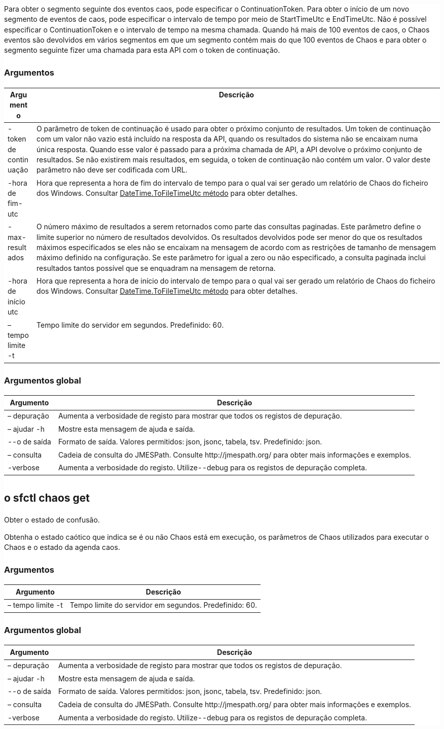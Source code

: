 Para obter o segmento seguinte dos eventos caos, pode especificar o ContinuationToken. Para obter o início de um novo segmento de eventos de caos, pode especificar o intervalo de tempo por meio de StartTimeUtc e EndTimeUtc. Não é possível especificar o ContinuationToken e o intervalo de tempo na mesma chamada. Quando há mais de 100 eventos de caos, o Chaos eventos são devolvidos em vários segmentos em que um segmento contém mais do que 100 eventos de Chaos e para obter o segmento seguinte fizer uma chamada para esta API com o token de continuação.

### <a name="arguments"></a>Argumentos

|Argumento|Descrição|
| --- | --- |
| -token de continuação | O parâmetro de token de continuação é usado para obter o próximo conjunto de resultados. Um token de continuação com um valor não vazio está incluído na resposta da API, quando os resultados do sistema não se encaixam numa única resposta. Quando esse valor é passado para a próxima chamada de API, a API devolve o próximo conjunto de resultados. Se não existirem mais resultados, em seguida, o token de continuação não contém um valor. O valor deste parâmetro não deve ser codificada com URL. |
| -hora de fim-utc | Hora que representa a hora de fim do intervalo de tempo para o qual vai ser gerado um relatório de Chaos do ficheiro dos Windows. Consultar [DateTime.ToFileTimeUtc método](https://docs.microsoft.com/dotnet/api/system.datetime.tofiletimeutc?redirectedfrom=MSDN&view=netframework-4.7.2#System_DateTime_ToFileTimeUtc) para obter detalhes. |
| -max-resultados | O número máximo de resultados a serem retornados como parte das consultas paginadas. Este parâmetro define o limite superior no número de resultados devolvidos. Os resultados devolvidos pode ser menor do que os resultados máximos especificados se eles não se encaixam na mensagem de acordo com as restrições de tamanho de mensagem máximo definido na configuração. Se este parâmetro for igual a zero ou não especificado, a consulta paginada inclui resultados tantos possível que se enquadram na mensagem de retorna. |
| -hora de início utc | Hora que representa a hora de início do intervalo de tempo para o qual vai ser gerado um relatório de Chaos do ficheiro dos Windows. Consultar [DateTime.ToFileTimeUtc método](https://docs.microsoft.com/dotnet/api/system.datetime.tofiletimeutc?redirectedfrom=MSDN&view=netframework-4.7.2#System_DateTime_ToFileTimeUtc) para obter detalhes. |
| – tempo limite -t | Tempo limite do servidor em segundos.  Predefinido\: 60. |

### <a name="global-arguments"></a>Argumentos global

|Argumento|Descrição|
| --- | --- |
| – depuração | Aumenta a verbosidade de registo para mostrar que todos os registos de depuração. |
| – ajudar -h | Mostre esta mensagem de ajuda e saída. |
| --o de saída | Formato de saída.  Valores permitidos\: json, jsonc, tabela, tsv.  Predefinido\: json. |
| – consulta | Cadeia de consulta do JMESPath. Consulte http\://jmespath.org/ para obter mais informações e exemplos. |
| -verbose | Aumenta a verbosidade do registo. Utilize--debug para os registos de depuração completa. |

## <a name="sfctl-chaos-get"></a>o sfctl chaos get
Obter o estado de confusão.

Obtenha o estado caótico que indica se é ou não Chaos está em execução, os parâmetros de Chaos utilizados para executar o Chaos e o estado da agenda caos.

### <a name="arguments"></a>Argumentos

|Argumento|Descrição|
| --- | --- |
| – tempo limite -t | Tempo limite do servidor em segundos.  Predefinido\: 60. |

### <a name="global-arguments"></a>Argumentos global

|Argumento|Descrição|
| --- | --- |
| – depuração | Aumenta a verbosidade de registo para mostrar que todos os registos de depuração. |
| – ajudar -h | Mostre esta mensagem de ajuda e saída. |
| --o de saída | Formato de saída.  Valores permitidos\: json, jsonc, tabela, tsv.  Predefinido\: json. |
| – consulta | Cadeia de consulta do JMESPath. Consulte http\://jmespath.org/ para obter mais informações e exemplos. |
| -verbose | Aumenta a verbosidade do registo. Utilize--debug para os registos de depuração completa. |

